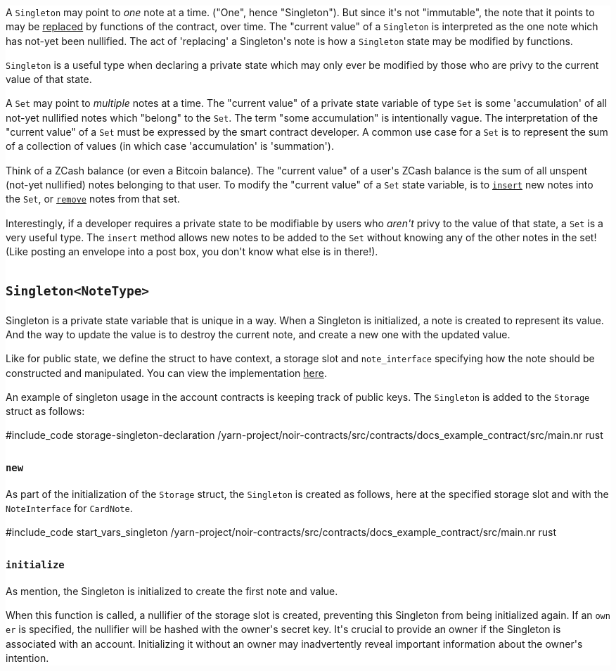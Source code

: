 A `Singleton` may point to _one_ note at a time. ("One", hence "Singleton"). But since it's not "immutable", the note that it points to may be [replaced](#replace) by functions of the contract, over time. The "current value" of a `Singleton` is interpreted as the one note which has not-yet been nullified. The act of 'replacing' a Singleton's note is how a `Singleton` state may be modified by functions.

`Singleton` is a useful type when declaring a private state which may only ever be modified by those who are privy to the current value of that state.

A `Set` may point to _multiple_ notes at a time. The "current value" of a private state variable of type `Set` is some 'accumulation' of all not-yet nullified notes which "belong" to the `Set`. The term "some accumulation" is intentionally vague. The interpretation of the "current value" of a `Set` must be expressed by the smart contract developer. A common use case for a `Set` is to represent the sum of a collection of values (in which case 'accumulation' is 'summation').

Think of a ZCash balance (or even a Bitcoin balance). The "current value" of a user's ZCash balance is the sum of all unspent (not-yet nullified) notes belonging to that user. To modify the "current value" of a `Set` state variable, is to [`insert`](#insert) new notes into the `Set`, or [`remove`](#remove) notes from that set.

Interestingly, if a developer requires a private state to be modifiable by users who _aren't_ privy to the value of that state, a `Set` is a very useful type. The `insert` method allows new notes to be added to the `Set` without knowing any of the other notes in the set! (Like posting an envelope into a post box, you don't know what else is in there!).

## `Singleton<NoteType>`

Singleton is a private state variable that is unique in a way. When a Singleton is initialized, a note is created to represent its value. And the way to update the value is to destroy the current note, and create a new one with the updated value.

Like for public state, we define the struct to have context, a storage slot and `note_interface` specifying how the note should be constructed and manipulated. You can view the implementation [here](https://github.com/AztecProtocol/aztec-packages/blob/master/yarn-project/aztec-nr/aztec/src/state_vars/singleton.nr).

An example of singleton usage in the account contracts is keeping track of public keys. The `Singleton` is added to the `Storage` struct as follows:

#include_code storage-singleton-declaration /yarn-project/noir-contracts/src/contracts/docs_example_contract/src/main.nr rust

### `new`

As part of the initialization of the `Storage` struct, the `Singleton` is created as follows, here at the specified storage slot and with the `NoteInterface` for `CardNote`.

#include_code start_vars_singleton /yarn-project/noir-contracts/src/contracts/docs_example_contract/src/main.nr rust

### `initialize`

As mention, the Singleton is initialized to create the first note and value.

When this function is called, a nullifier of the storage slot is created, preventing this Singleton from being initialized again. If an `owner` is specified, the nullifier will be hashed with the owner's secret key. It's crucial to provide an owner if the Singleton is associated with an account. Initializing it without an owner may inadvertently reveal important information about the owner's intention.
